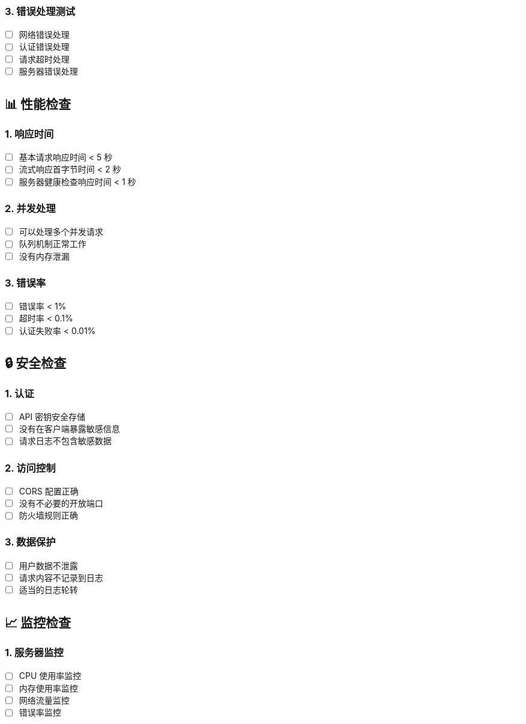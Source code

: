 ### 3. 错误处理测试
- [ ] 网络错误处理
- [ ] 认证错误处理
- [ ] 请求超时处理
- [ ] 服务器错误处理

## 📊 性能检查

### 1. 响应时间
- [ ] 基本请求响应时间 < 5 秒
- [ ] 流式响应首字节时间 < 2 秒
- [ ] 服务器健康检查响应时间 < 1 秒

### 2. 并发处理
- [ ] 可以处理多个并发请求
- [ ] 队列机制正常工作
- [ ] 没有内存泄漏

### 3. 错误率
- [ ] 错误率 < 1%
- [ ] 超时率 < 0.1%
- [ ] 认证失败率 < 0.01%

## 🔒 安全检查

### 1. 认证
- [ ] API 密钥安全存储
- [ ] 没有在客户端暴露敏感信息
- [ ] 请求日志不包含敏感数据

### 2. 访问控制
- [ ] CORS 配置正确
- [ ] 没有不必要的开放端口
- [ ] 防火墙规则正确

### 3. 数据保护
- [ ] 用户数据不泄露
- [ ] 请求内容不记录到日志
- [ ] 适当的日志轮转

## 📈 监控检查

### 1. 服务器监控
- [ ] CPU 使用率监控
- [ ] 内存使用率监控
- [ ] 网络流量监控
- [ ] 错误率监控
